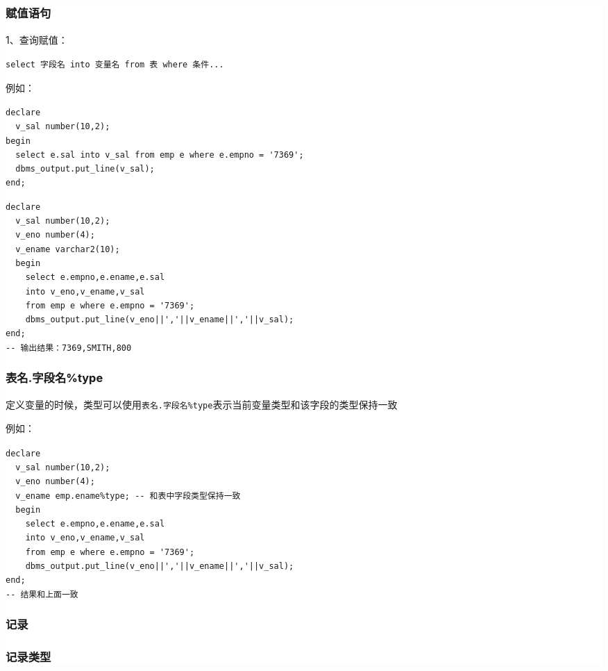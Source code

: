 ### 赋值语句

1、查询赋值：

~~~plsql
select 字段名 into 变量名 from 表 where 条件...
~~~

例如：

~~~plsql
declare 
  v_sal number(10,2);
begin
  select e.sal into v_sal from emp e where e.empno = '7369';
  dbms_output.put_line(v_sal);
end;
~~~

~~~plsql
declare
  v_sal number(10,2);
  v_eno number(4);
  v_ename varchar2(10);
  begin
    select e.empno,e.ename,e.sal
    into v_eno,v_ename,v_sal
    from emp e where e.empno = '7369';
    dbms_output.put_line(v_eno||','||v_ename||','||v_sal);
end;
-- 输出结果：7369,SMITH,800
~~~

### 表名.字段名%type

定义变量的时候，类型可以使用`表名.字段名%type`表示当前变量类型和该字段的类型保持一致

例如：

~~~plsql
declare
  v_sal number(10,2);
  v_eno number(4);
  v_ename emp.ename%type; -- 和表中字段类型保持一致
  begin
    select e.empno,e.ename,e.sal
    into v_eno,v_ename,v_sal
    from emp e where e.empno = '7369';
    dbms_output.put_line(v_eno||','||v_ename||','||v_sal);
end;
-- 结果和上面一致
~~~

### 记录

### 记录类型

